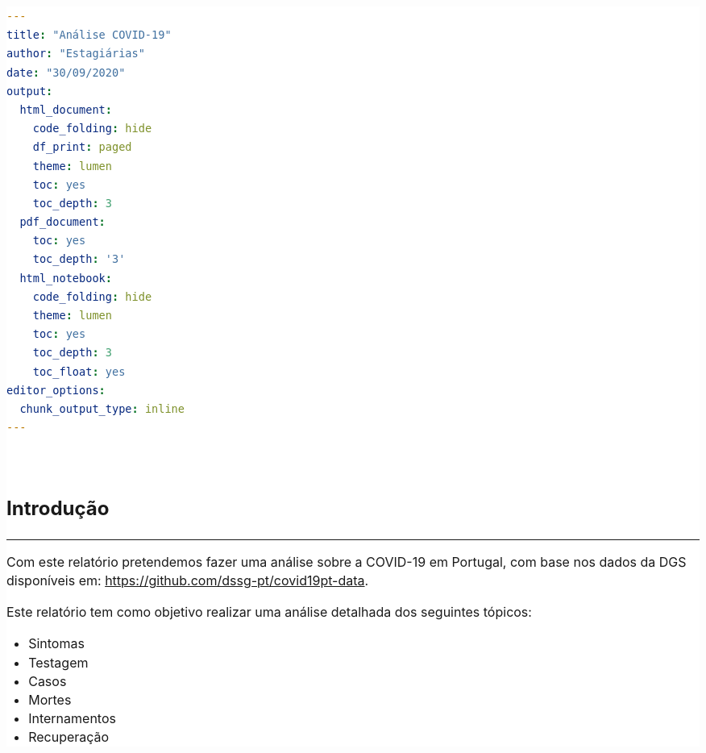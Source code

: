 ```yaml
---
title: "Análise COVID-19"
author: "Estagiárias"
date: "30/09/2020"
output:
  html_document:
    code_folding: hide
    df_print: paged
    theme: lumen
    toc: yes
    toc_depth: 3
  pdf_document:
    toc: yes
    toc_depth: '3'
  html_notebook:
    code_folding: hide
    theme: lumen
    toc: yes
    toc_depth: 3
    toc_float: yes
editor_options: 
  chunk_output_type: inline
---
```



<style type="text/css">
.main-container {
  max-width: 1000px;
  margin-left: auto;
  margin-right: auto;
}
</style>



<style type="text/css">
/* Whole document: */
body{
  font-size: 12pt;
}
</style>


<br>

## **Introdução**
***

Com este relatório pretendemos fazer uma análise sobre a COVID-19 em Portugal, com base nos dados da DGS disponíveis em: <https://github.com/dssg-pt/covid19pt-data>.

Este relatório tem como objetivo realizar uma análise detalhada dos seguintes tópicos:
<ul>
  <li>Sintomas</li>
  <li>Testagem</li>
  <li>Casos</li>
  <li>Mortes</li>
  <li>Internamentos</li>
  <li>Recuperação</li>
</ul>
